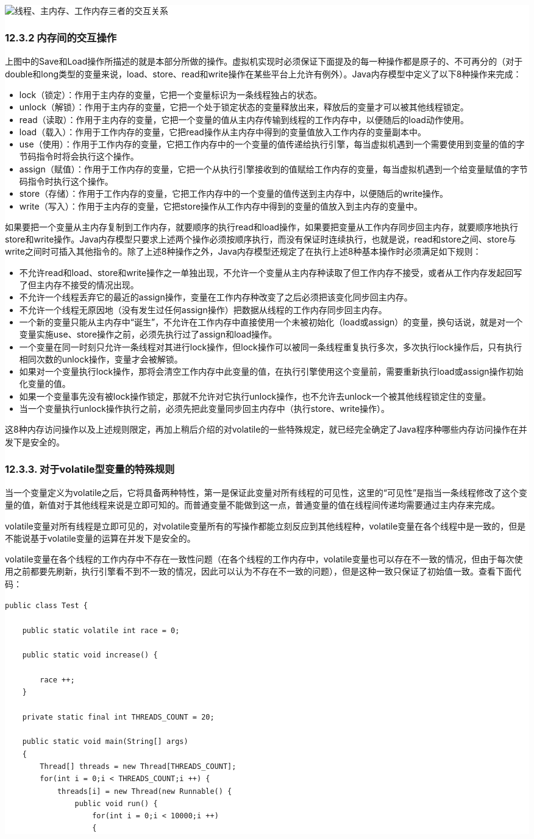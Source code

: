 ![线程、主内存、工作内存三者的交互关系](imageOfChapter12/线程、主内存、工作内存三者的交互关系.png)


### 12.3.2 内存间的交互操作

上图中的Save和Load操作所描述的就是本部分所做的操作。虚拟机实现时必须保证下面提及的每一种操作都是原子的、不可再分的（对于double和long类型的变量来说，load、store、read和write操作在某些平台上允许有例外）。Java内存模型中定义了以下8种操作来完成：

- lock（锁定）：作用于主内存的变量，它把一个变量标识为一条线程独占的状态。
- unlock（解锁）：作用于主内存的变量，它把一个处于锁定状态的变量释放出来，释放后的变量才可以被其他线程锁定。
- read（读取）：作用于主内存的变量，它把一个变量的值从主内存传输到线程的工作内存中，以便随后的load动作使用。
- load（载入）：作用于工作内存的变量，它把read操作从主内存中得到的变量值放入工作内存的变量副本中。
- use（使用）：作用于工作内存的变量，它把工作内存中的一个变量的值传递给执行引擎，每当虚拟机遇到一个需要使用到变量的值的字节码指令时将会执行这个操作。
- assign（赋值）：作用于工作内存的变量，它把一个从执行引擎接收到的值赋给工作内存的变量，每当虚拟机遇到一个给变量赋值的字节码指令时执行这个操作。
- store（存储）：作用于工作内存的变量，它把工作内存中的一个变量的值传送到主内存中，以便随后的write操作。
- write（写入）：作用于主内存的变量，它把store操作从工作内存中得到的变量的值放入到主内存的变量中。

如果要把一个变量从主内存复制到工作内存，就要顺序的执行read和load操作，如果要把变量从工作内存同步回主内存，就要顺序地执行store和write操作。Java内存模型只要求上述两个操作必须按顺序执行，而没有保证时连续执行，也就是说，read和store之间、store与write之间时可插入其他指令的。除了上述8种操作之外，Java内存模型还规定了在执行上述8种基本操作时必须满足如下规则：

- 不允许read和load、store和write操作之一单独出现，不允许一个变量从主内存种读取了但工作内存不接受，或者从工作内存发起回写了但主内存不接受的情况出现。
- 不允许一个线程丢弃它的最近的assign操作，变量在工作内存种改变了之后必须把该变化同步回主内存。
- 不允许一个线程无原因地（没有发生过任何assign操作）把数据从线程的工作内存同步回主内存。
- 一个新的变量只能从主内存中“诞生”，不允许在工作内存中直接使用一个未被初始化（load或assign）的变量，换句话说，就是对一个变量实施use、store操作之前，必须先执行过了assign和load操作。
- 一个变量在同一时刻只允许一条线程对其进行lock操作，但lock操作可以被同一条线程重复执行多次，多次执行lock操作后，只有执行相同次数的unlock操作，变量才会被解锁。
- 如果对一个变量执行lock操作，那将会清空工作内存中此变量的值，在执行引擎使用这个变量前，需要重新执行load或assign操作初始化变量的值。
- 如果一个变量事先没有被lock操作锁定，那就不允许对它执行unlock操作，也不允许去unlock一个被其他线程锁定住的变量。
- 当一个变量执行unlock操作执行之前，必须先把此变量同步回主内存中（执行store、write操作）。

这8种内存访问操作以及上述规则限定，再加上稍后介绍的对volatile的一些特殊规定，就已经完全确定了Java程序种哪些内存访问操作在并发下是安全的。

### 12.3.3. 对于volatile型变量的特殊规则

当一个变量定义为volatile之后，它将具备两种特性，第一是保证此变量对所有线程的可见性，这里的“可见性”是指当一条线程修改了这个变量的值，新值对于其他线程来说是立即可知的。而普通变量不能做到这一点，普通变量的值在线程间传递均需要通过主内存来完成。

volatile变量对所有线程是立即可见的，对volatile变量所有的写操作都能立刻反应到其他线程种，volatile变量在各个线程中是一致的，但是不能说基于volatile变量的运算在并发下是安全的。

volatile变量在各个线程的工作内存中不存在一致性问题（在各个线程的工作内存中，volatile变量也可以存在不一致的情况，但由于每次使用之前都要先刷新，执行引擎看不到不一致的情况，因此可以认为不存在不一致的问题），但是这种一致只保证了初始值一致。查看下面代码：

    public class Test {

	    public static volatile int race = 0;
	
	    public static void increase() {
		
		    race ++;
	    }
	
	    private static final int THREADS_COUNT = 20;
	
	    public static void main(String[] args) 
    	{
		    Thread[] threads = new Thread[THREADS_COUNT];
		    for(int i = 0;i < THREADS_COUNT;i ++) {
			    threads[i] = new Thread(new Runnable() {
				    public void run() {
					    for(int i = 0;i < 10000;i ++) 
					    {
						